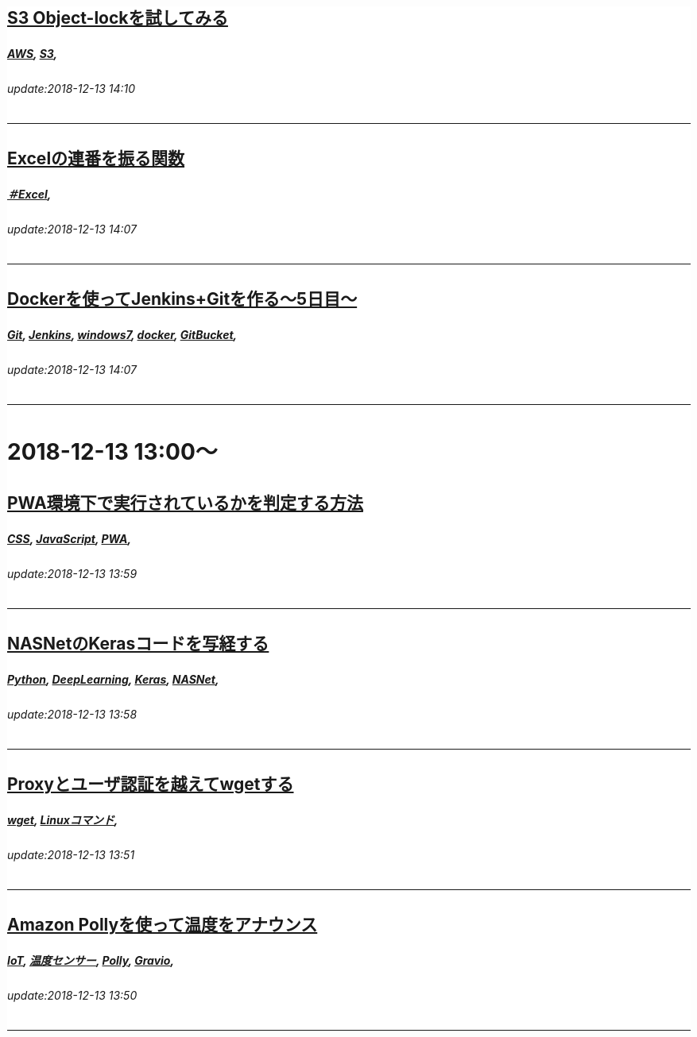 ## [S3 Object-lockを試してみる](https://qiita.com/atsumjp/items/15027ce97781ff8df806)
##### [AWS](https://qiita.com/tags/AWS), [S3](https://qiita.com/tags/S3), 
###### update:2018-12-13 14:10
---
## [Excelの連番を振る関数](https://qiita.com/draganmaistir/items/9f1b8bf4a6e07f1d0672)
##### [＃Excel](https://qiita.com/tags/＃Excel), 
###### update:2018-12-13 14:07
---
## [Dockerを使ってJenkins+Gitを作る～5日目～](https://qiita.com/orange5405/items/99b79fc269fb9fb5b8b7)
##### [Git](https://qiita.com/tags/Git), [Jenkins](https://qiita.com/tags/Jenkins), [windows7](https://qiita.com/tags/windows7), [docker](https://qiita.com/tags/docker), [GitBucket](https://qiita.com/tags/GitBucket), 
###### update:2018-12-13 14:07
---




# 2018-12-13 13:00～
## [PWA環境下で実行されているかを判定する方法](https://qiita.com/ing_tachibana/items/7de678225542c12d4f41)
##### [CSS](https://qiita.com/tags/CSS), [JavaScript](https://qiita.com/tags/JavaScript), [PWA](https://qiita.com/tags/PWA), 
###### update:2018-12-13 13:59
---
## [NASNetのKerasコードを写経する](https://qiita.com/nishiha/items/6151d03d02d8148b29aa)
##### [Python](https://qiita.com/tags/Python), [DeepLearning](https://qiita.com/tags/DeepLearning), [Keras](https://qiita.com/tags/Keras), [NASNet](https://qiita.com/tags/NASNet), 
###### update:2018-12-13 13:58
---
## [Proxyとユーザ認証を越えてwgetする](https://qiita.com/Sion1073/items/f496ad829372fef0766a)
##### [wget](https://qiita.com/tags/wget), [Linuxコマンド](https://qiita.com/tags/Linuxコマンド), 
###### update:2018-12-13 13:51
---
## [Amazon Pollyを使って温度をアナウンス](https://qiita.com/mikawan/items/80e539eafb5dd7289b46)
##### [IoT](https://qiita.com/tags/IoT), [温度センサー](https://qiita.com/tags/温度センサー), [Polly](https://qiita.com/tags/Polly), [Gravio](https://qiita.com/tags/Gravio), 
###### update:2018-12-13 13:50
---
